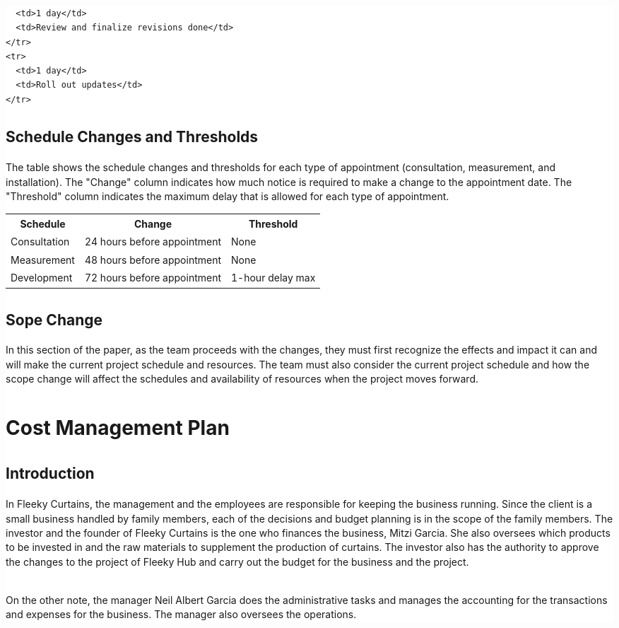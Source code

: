       <td>1 day</td>
      <td>Review and finalize revisions done</td>
    </tr>
    <tr>
      <td>1 day</td>
      <td>Roll out updates</td>
    </tr>
  </table>


<h2>Schedule Changes and Thresholds</h2>
<p>The table shows the schedule changes and thresholds for each type of appointment (consultation, measurement, and installation). The "Change" column indicates how much notice is required to make a change to the appointment date. The "Threshold" column indicates the maximum delay that is allowed for each type of appointment.</p>

  <table>
    <tr>
      <th>Schedule</th>
      <th>Change</th>
      <th>Threshold</th>
    </tr>
    <tr>
      <td>Consultation</td>
      <td>24 hours before appointment</td>
      <td>None</td>
    </tr>
    <tr>
      <td>Measurement</td>
      <td>48 hours before appointment</td>
      <td>None</td>
    </tr>
    <tr>
      <td>Development</td>
      <td>72 hours before appointment</td>
      <td>1-hour delay max</td>
    </tr>
  </table>

<h2>Sope Change</h2>
<p>In this section of the paper, as the team proceeds with the changes, they must first recognize the effects and impact it can and will make the current project schedule and resources. The team must also consider the current project schedule and how the scope change will affect the schedules and availability of resources when the project moves forward.</p>


<h1>Cost Management Plan</h1>
<h2>Introduction</h2>
<p>In Fleeky Curtains, the management and the employees are responsible for keeping the business running. Since the client is a small business handled by family members, each of the decisions and budget planning is in the scope of the family members. The investor and the founder of Fleeky Curtains is the one who finances the business, Mitzi Garcia. She also oversees which products to be invested in and the raw materials to supplement the production of curtains. The investor also has the authority to approve the changes to the project of Fleeky Hub and carry out the budget for the business and the project.</p>
<br>On the other note, the manager Neil Albert Garcia does the administrative tasks and manages the accounting for the transactions and expenses for the business. The manager also oversees the operations. 
